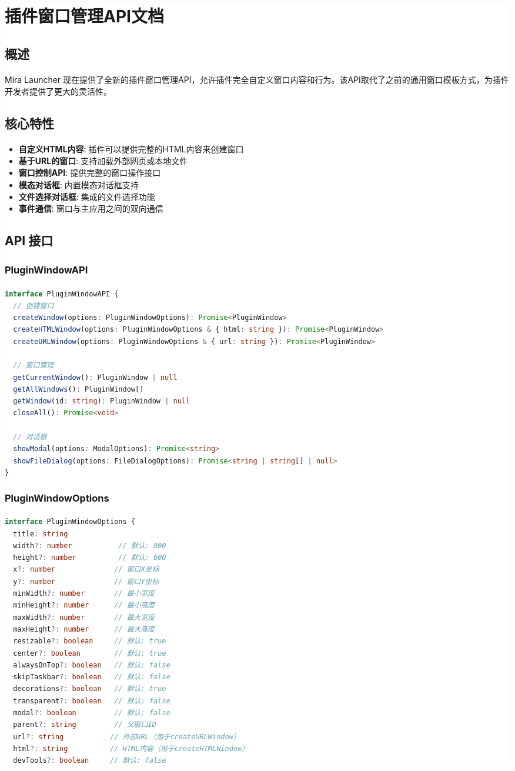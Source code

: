 # 插件窗口管理API文档

## 概述

Mira Launcher 现在提供了全新的插件窗口管理API，允许插件完全自定义窗口内容和行为。该API取代了之前的通用窗口模板方式，为插件开发者提供了更大的灵活性。

## 核心特性

- **自定义HTML内容**: 插件可以提供完整的HTML内容来创建窗口
- **基于URL的窗口**: 支持加载外部网页或本地文件
- **窗口控制API**: 提供完整的窗口操作接口
- **模态对话框**: 内置模态对话框支持
- **文件选择对话框**: 集成的文件选择功能
- **事件通信**: 窗口与主应用之间的双向通信

## API 接口

### PluginWindowAPI

```typescript
interface PluginWindowAPI {
  // 创建窗口
  createWindow(options: PluginWindowOptions): Promise<PluginWindow>
  createHTMLWindow(options: PluginWindowOptions & { html: string }): Promise<PluginWindow>
  createURLWindow(options: PluginWindowOptions & { url: string }): Promise<PluginWindow>
  
  // 窗口管理
  getCurrentWindow(): PluginWindow | null
  getAllWindows(): PluginWindow[]
  getWindow(id: string): PluginWindow | null
  closeAll(): Promise<void>
  
  // 对话框
  showModal(options: ModalOptions): Promise<string>
  showFileDialog(options: FileDialogOptions): Promise<string | string[] | null>
}
```

### PluginWindowOptions

```typescript
interface PluginWindowOptions {
  title: string
  width?: number           // 默认: 800
  height?: number          // 默认: 600
  x?: number              // 窗口X坐标
  y?: number              // 窗口Y坐标
  minWidth?: number       // 最小宽度
  minHeight?: number      // 最小高度
  maxWidth?: number       // 最大宽度
  maxHeight?: number      // 最大高度
  resizable?: boolean     // 默认: true
  center?: boolean        // 默认: true
  alwaysOnTop?: boolean   // 默认: false
  skipTaskbar?: boolean   // 默认: false
  decorations?: boolean   // 默认: true
  transparent?: boolean   // 默认: false
  modal?: boolean         // 默认: false
  parent?: string         // 父窗口ID
  url?: string           // 外部URL（用于createURLWindow）
  html?: string          // HTML内容（用于createHTMLWindow）
  devTools?: boolean     // 默认: false
```